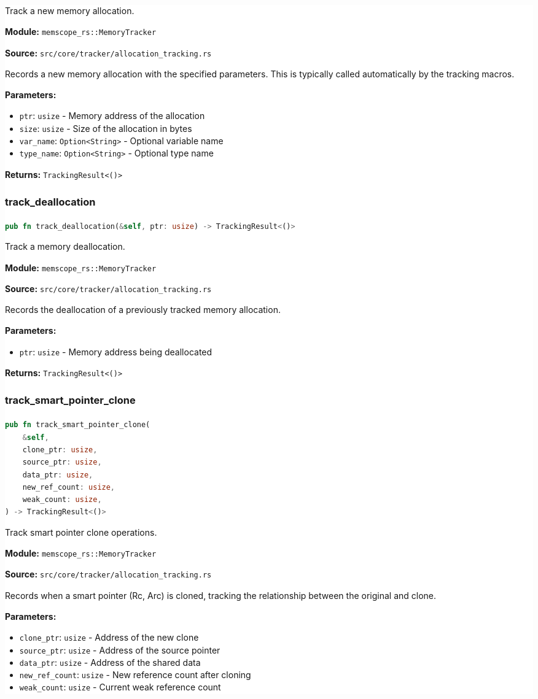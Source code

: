 Track a new memory allocation.

**Module:** `memscope_rs::MemoryTracker`

**Source:** `src/core/tracker/allocation_tracking.rs`

Records a new memory allocation with the specified parameters. This is typically called automatically by the tracking macros.

**Parameters:**
- `ptr`: `usize` - Memory address of the allocation
- `size`: `usize` - Size of the allocation in bytes
- `var_name`: `Option<String>` - Optional variable name
- `type_name`: `Option<String>` - Optional type name

**Returns:** `TrackingResult<()>`

### track_deallocation

```rust
pub fn track_deallocation(&self, ptr: usize) -> TrackingResult<()>
```

Track a memory deallocation.

**Module:** `memscope_rs::MemoryTracker`

**Source:** `src/core/tracker/allocation_tracking.rs`

Records the deallocation of a previously tracked memory allocation.

**Parameters:**
- `ptr`: `usize` - Memory address being deallocated

**Returns:** `TrackingResult<()>`

### track_smart_pointer_clone

```rust
pub fn track_smart_pointer_clone(
    &self,
    clone_ptr: usize,
    source_ptr: usize,
    data_ptr: usize,
    new_ref_count: usize,
    weak_count: usize,
) -> TrackingResult<()>
```

Track smart pointer clone operations.

**Module:** `memscope_rs::MemoryTracker`

**Source:** `src/core/tracker/allocation_tracking.rs`

Records when a smart pointer (Rc, Arc) is cloned, tracking the relationship between the original and clone.

**Parameters:**
- `clone_ptr`: `usize` - Address of the new clone
- `source_ptr`: `usize` - Address of the source pointer
- `data_ptr`: `usize` - Address of the shared data
- `new_ref_count`: `usize` - New reference count after cloning
- `weak_count`: `usize` - Current weak reference count
